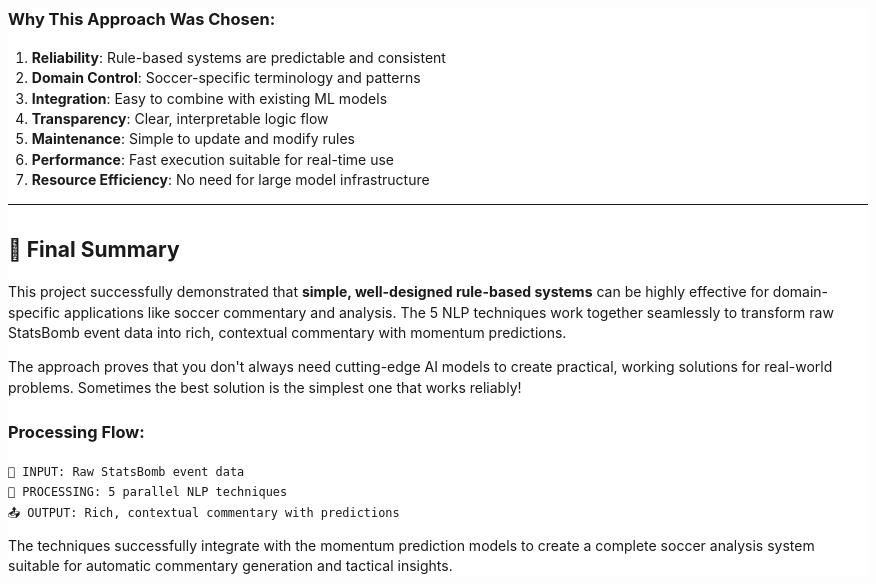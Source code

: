 ### Why This Approach Was Chosen:
1. **Reliability**: Rule-based systems are predictable and consistent
2. **Domain Control**: Soccer-specific terminology and patterns
3. **Integration**: Easy to combine with existing ML models
4. **Transparency**: Clear, interpretable logic flow
5. **Maintenance**: Simple to update and modify rules
6. **Performance**: Fast execution suitable for real-time use
7. **Resource Efficiency**: No need for large model infrastructure

---

## 🎯 Final Summary

This project successfully demonstrated that **simple, well-designed rule-based systems** can be highly effective for domain-specific applications like soccer commentary and analysis. The 5 NLP techniques work together seamlessly to transform raw StatsBomb event data into rich, contextual commentary with momentum predictions.

The approach proves that you don't always need cutting-edge AI models to create practical, working solutions for real-world problems. Sometimes the best solution is the simplest one that works reliably!

### Processing Flow:
```
📝 INPUT: Raw StatsBomb event data
🔄 PROCESSING: 5 parallel NLP techniques
📤 OUTPUT: Rich, contextual commentary with predictions
```

The techniques successfully integrate with the momentum prediction models to create a complete soccer analysis system suitable for automatic commentary generation and tactical insights. 